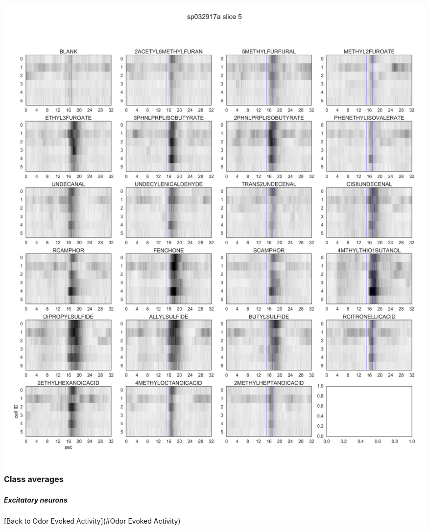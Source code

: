 <img src="https://raw.githubusercontent.com/stanlp86/myPiriform/master/notebooks/qc/sp032917a/byOdor_trialAves5_inh.png" />

<a id='Class averages'></a>
<a id='excitatory'></a>
### Class averages
##### Excitatory neurons
[Back to Odor Evoked Activity](#Odor Evoked Activity)
